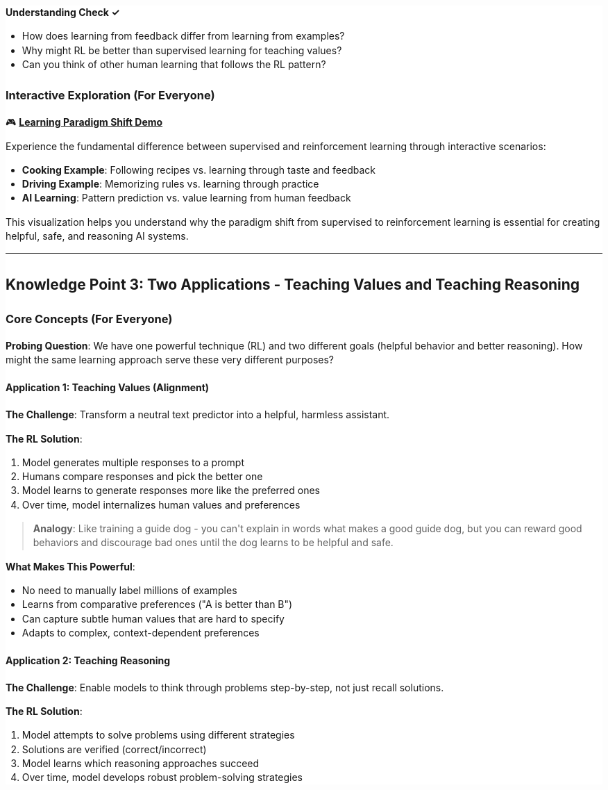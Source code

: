 **Understanding Check ✓**
- How does learning from feedback differ from learning from examples?
- Why might RL be better than supervised learning for teaching values?
- Can you think of other human learning that follows the RL pattern?

### Interactive Exploration (For Everyone)

🎮 **[Learning Paradigm Shift Demo](https://zzhang-cn.github.io/LLM4LLM/module-3/session-3-0/s3.0-learning-paradigm-shift.html)**

Experience the fundamental difference between supervised and reinforcement learning through interactive scenarios:
- **Cooking Example**: Following recipes vs. learning through taste and feedback
- **Driving Example**: Memorizing rules vs. learning through practice
- **AI Learning**: Pattern prediction vs. value learning from human feedback

This visualization helps you understand why the paradigm shift from supervised to reinforcement learning is essential for creating helpful, safe, and reasoning AI systems.

---

## Knowledge Point 3: Two Applications - Teaching Values and Teaching Reasoning

### Core Concepts (For Everyone)

**Probing Question**: We have one powerful technique (RL) and two different goals (helpful behavior and better reasoning). How might the same learning approach serve these very different purposes?

#### Application 1: Teaching Values (Alignment)

**The Challenge**: Transform a neutral text predictor into a helpful, harmless assistant.

**The RL Solution**:
1. Model generates multiple responses to a prompt
2. Humans compare responses and pick the better one
3. Model learns to generate responses more like the preferred ones
4. Over time, model internalizes human values and preferences

> **Analogy**: Like training a guide dog - you can't explain in words what makes a good guide dog, but you can reward good behaviors and discourage bad ones until the dog learns to be helpful and safe.

**What Makes This Powerful**:
- No need to manually label millions of examples
- Learns from comparative preferences ("A is better than B")
- Can capture subtle human values that are hard to specify
- Adapts to complex, context-dependent preferences

#### Application 2: Teaching Reasoning

**The Challenge**: Enable models to think through problems step-by-step, not just recall solutions.

**The RL Solution**:
1. Model attempts to solve problems using different strategies
2. Solutions are verified (correct/incorrect)
3. Model learns which reasoning approaches succeed
4. Over time, model develops robust problem-solving strategies
